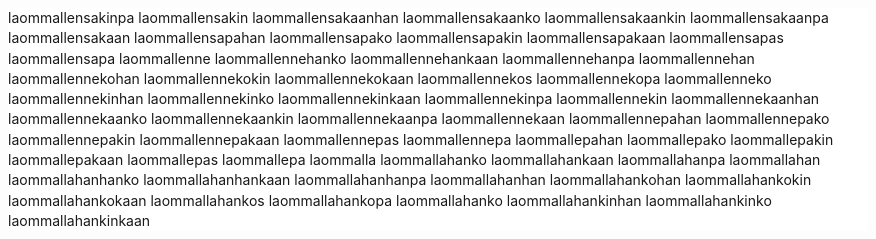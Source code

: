 laommallensakinpa
laommallensakin
laommallensakaanhan
laommallensakaanko
laommallensakaankin
laommallensakaanpa
laommallensakaan
laommallensapahan
laommallensapako
laommallensapakin
laommallensapakaan
laommallensapas
laommallensapa
laommallenne
laommallennehanko
laommallennehankaan
laommallennehanpa
laommallennehan
laommallennekohan
laommallennekokin
laommallennekokaan
laommallennekos
laommallennekopa
laommallenneko
laommallennekinhan
laommallennekinko
laommallennekinkaan
laommallennekinpa
laommallennekin
laommallennekaanhan
laommallennekaanko
laommallennekaankin
laommallennekaanpa
laommallennekaan
laommallennepahan
laommallennepako
laommallennepakin
laommallennepakaan
laommallennepas
laommallennepa
laommallepahan
laommallepako
laommallepakin
laommallepakaan
laommallepas
laommallepa
laommalla
laommallahanko
laommallahankaan
laommallahanpa
laommallahan
laommallahanhanko
laommallahanhankaan
laommallahanhanpa
laommallahanhan
laommallahankohan
laommallahankokin
laommallahankokaan
laommallahankos
laommallahankopa
laommallahanko
laommallahankinhan
laommallahankinko
laommallahankinkaan